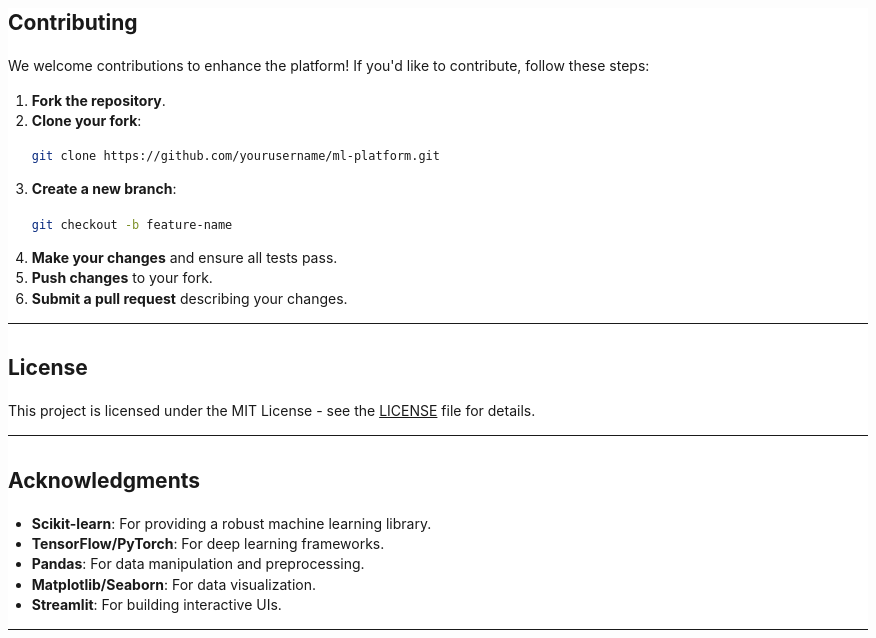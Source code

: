 
## Contributing

We welcome contributions to enhance the platform! If you'd like to contribute, follow these steps:

1. **Fork the repository**.
2. **Clone your fork**:
   ```bash
   git clone https://github.com/yourusername/ml-platform.git
   ```
3. **Create a new branch**:
   ```bash
   git checkout -b feature-name
   ```
4. **Make your changes** and ensure all tests pass.
5. **Push changes** to your fork.
6. **Submit a pull request** describing your changes.

---

## License

This project is licensed under the MIT License - see the [LICENSE](LICENSE) file for details.

---

## Acknowledgments

- **Scikit-learn**: For providing a robust machine learning library.
- **TensorFlow/PyTorch**: For deep learning frameworks.
- **Pandas**: For data manipulation and preprocessing.
- **Matplotlib/Seaborn**: For data visualization.
- **Streamlit**: For building interactive UIs.

---
```
